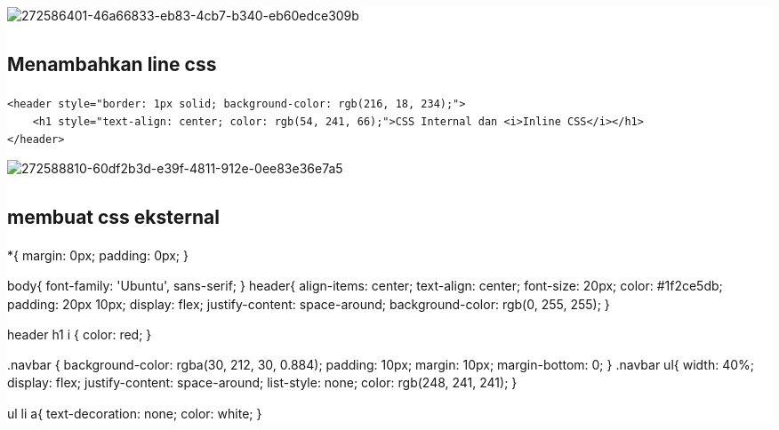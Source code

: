<img width="959" alt="272586401-46a66833-eb83-4cb7-b340-eb60edce309b" src="https://github.com/muhamadabdulanas/lab2web/assets/115569493/7197c2be-e7c5-4be8-982f-59480aab8c6a">

## Menambahkan line css
    <header style="border: 1px solid; background-color: rgb(216, 18, 234);">
        <h1 style="text-align: center; color: rgb(54, 241, 66);">CSS Internal dan <i>Inline CSS</i></h1>
    </header>

    
<img width="960" alt="272588810-60df2b3d-e39f-4811-912e-0ee83e36e7a5" src="https://github.com/muhamadabdulanas/lab2web/assets/115569493/2c754eb0-832d-42ed-8b2f-88a3805f267c">

## membuat css eksternal

*{
    margin: 0px;
    padding: 0px;
}

body{
    font-family: 'Ubuntu', sans-serif;
}
header{
    align-items: center;
    text-align: center;
    font-size: 20px;
    color: #1f2ce5db;
    padding: 20px 10px;
    display: flex;
    justify-content: space-around;
    background-color: rgb(0, 255, 255);
}

header h1 i {
    color: red;
}

.navbar {
    background-color: rgba(30, 212, 30, 0.884);
    padding: 10px;
    margin: 10px;
    margin-bottom: 0;
}
.navbar ul{
    width: 40%;
    display: flex;
    justify-content: space-around;
    list-style: none;
    color: rgb(248, 241, 241);
}

ul li a{
    text-decoration: none;
    color: white;
}
